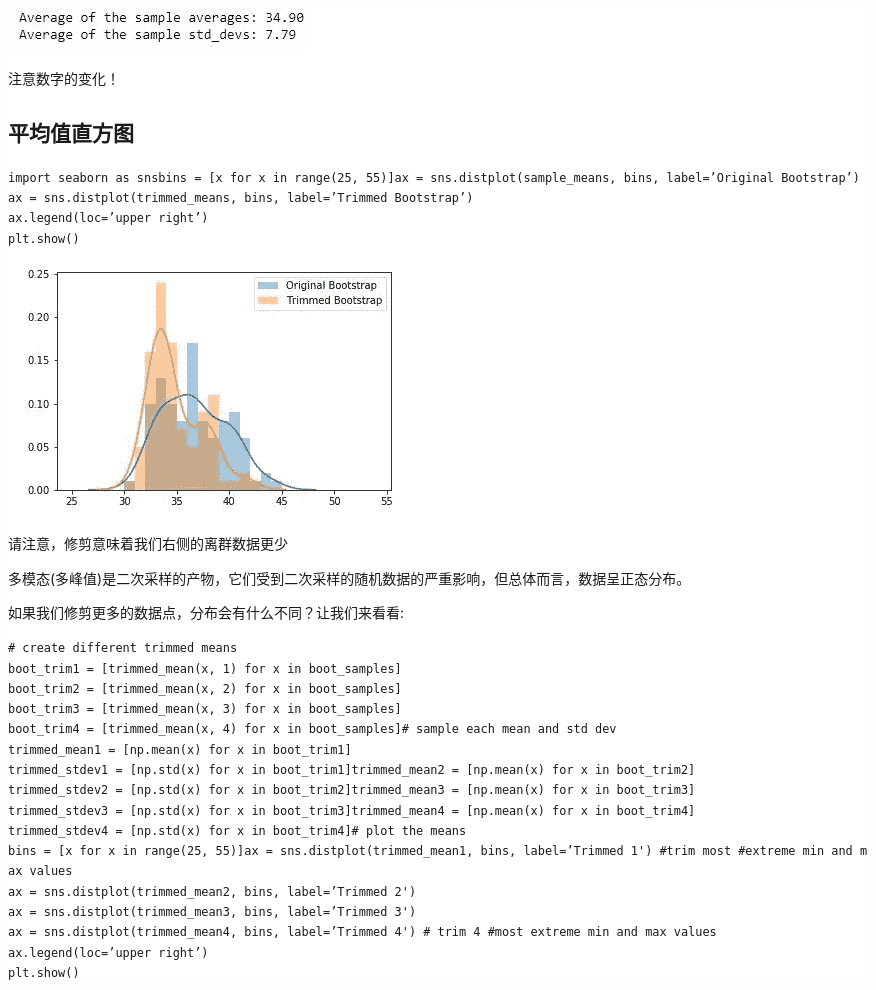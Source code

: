 ![](img/4031d180dd14bf6da5e2f6122784d4a4.png)

注意数字的变化！

## 平均值直方图

```
import seaborn as snsbins = [x for x in range(25, 55)]ax = sns.distplot(sample_means, bins, label=’Original Bootstrap’)
ax = sns.distplot(trimmed_means, bins, label=’Trimmed Bootstrap’)
ax.legend(loc=’upper right’)
plt.show()
```

![](img/6b7fdab72505c3196be45204b2cee9cf.png)

请注意，修剪意味着我们右侧的离群数据更少

多模态(多峰值)是二次采样的产物，它们受到二次采样的随机数据的严重影响，但总体而言，数据呈正态分布。

如果我们修剪更多的数据点，分布会有什么不同？让我们来看看:

```
# create different trimmed means
boot_trim1 = [trimmed_mean(x, 1) for x in boot_samples]
boot_trim2 = [trimmed_mean(x, 2) for x in boot_samples]
boot_trim3 = [trimmed_mean(x, 3) for x in boot_samples]
boot_trim4 = [trimmed_mean(x, 4) for x in boot_samples]# sample each mean and std dev
trimmed_mean1 = [np.mean(x) for x in boot_trim1]
trimmed_stdev1 = [np.std(x) for x in boot_trim1]trimmed_mean2 = [np.mean(x) for x in boot_trim2]
trimmed_stdev2 = [np.std(x) for x in boot_trim2]trimmed_mean3 = [np.mean(x) for x in boot_trim3]
trimmed_stdev3 = [np.std(x) for x in boot_trim3]trimmed_mean4 = [np.mean(x) for x in boot_trim4]
trimmed_stdev4 = [np.std(x) for x in boot_trim4]# plot the means
bins = [x for x in range(25, 55)]ax = sns.distplot(trimmed_mean1, bins, label=’Trimmed 1') #trim most #extreme min and max values
ax = sns.distplot(trimmed_mean2, bins, label=’Trimmed 2')
ax = sns.distplot(trimmed_mean3, bins, label=’Trimmed 3')
ax = sns.distplot(trimmed_mean4, bins, label=’Trimmed 4') # trim 4 #most extreme min and max values
ax.legend(loc=’upper right’)
plt.show()
```
